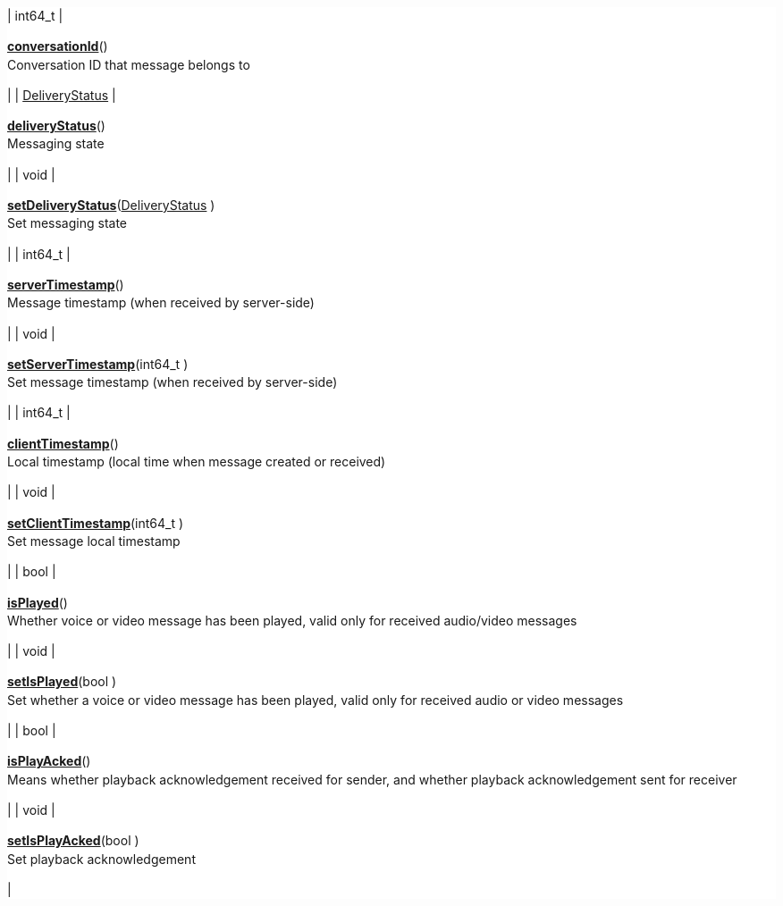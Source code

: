 | int64\_t                                                                   | <p><a href="classfloo_1_1_b_m_x_message.md#function-conversationid"><strong>conversationId</strong></a>()<br>Conversation ID that message belongs to</p>                                                                                                                                                                                                                                                                                                      |
| [DeliveryStatus](classfloo\_1\_1\_b\_m\_x\_message.md#enum-deliverystatus) | <p><a href="classfloo_1_1_b_m_x_message.md#function-deliverystatus"><strong>deliveryStatus</strong></a>()<br>Messaging state</p>                                                                                                                                                                                                                                                                                                                              |
| void                                                                       | <p><a href="classfloo_1_1_b_m_x_message.md#function-setdeliverystatus"><strong>setDeliveryStatus</strong></a>(<a href="classfloo_1_1_b_m_x_message.md#enum-deliverystatus">DeliveryStatus</a> )<br>Set messaging state</p>                                                                                                                                                                                                                                    |
| int64\_t                                                                   | <p><a href="classfloo_1_1_b_m_x_message.md#function-servertimestamp"><strong>serverTimestamp</strong></a>()<br>Message timestamp (when received by server-side)</p>                                                                                                                                                                                                                                                                                           |
| void                                                                       | <p><a href="classfloo_1_1_b_m_x_message.md#function-setservertimestamp"><strong>setServerTimestamp</strong></a>(int64_t )<br>Set message timestamp (when received by server-side)</p>                                                                                                                                                                                                                                                                         |
| int64\_t                                                                   | <p><a href="classfloo_1_1_b_m_x_message.md#function-clienttimestamp"><strong>clientTimestamp</strong></a>()<br>Local timestamp (local time when message created or received)</p>                                                                                                                                                                                                                                                                              |
| void                                                                       | <p><a href="classfloo_1_1_b_m_x_message.md#function-setclienttimestamp"><strong>setClientTimestamp</strong></a>(int64_t )<br>Set message local timestamp</p>                                                                                                                                                                                                                                                                                                  |
| bool                                                                       | <p><a href="classfloo_1_1_b_m_x_message.md#function-isplayed"><strong>isPlayed</strong></a>()<br>Whether voice or video message has been played, valid only for received audio/video messages</p>                                                                                                                                                                                                                                                             |
| void                                                                       | <p><a href="classfloo_1_1_b_m_x_message.md#function-setisplayed"><strong>setIsPlayed</strong></a>(bool )<br>Set whether a voice or video message has been played, valid only for received audio or video messages</p>                                                                                                                                                                                                                                         |
| bool                                                                       | <p><a href="classfloo_1_1_b_m_x_message.md#function-isplayacked"><strong>isPlayAcked</strong></a>()<br>Means whether playback acknowledgement received for sender, and whether playback acknowledgement sent for receiver</p>                                                                                                                                                                                                                                 |
| void                                                                       | <p><a href="classfloo_1_1_b_m_x_message.md#function-setisplayacked"><strong>setIsPlayAcked</strong></a>(bool )<br>Set playback acknowledgement</p>                                                                                                                                                                                                                                                                                                            |